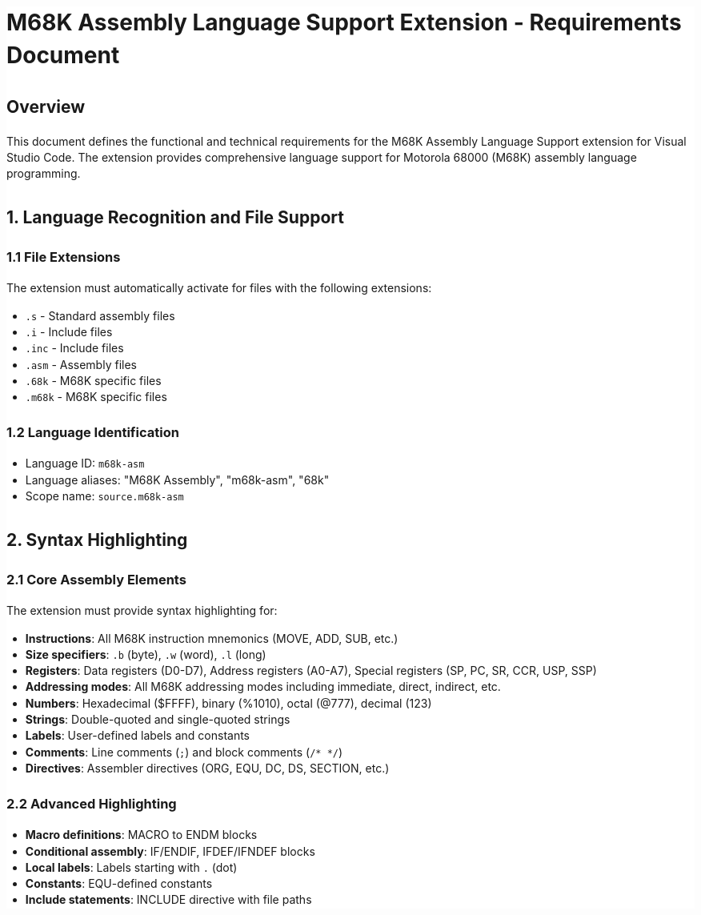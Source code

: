 # M68K Assembly Language Support Extension - Requirements Document

## Overview

This document defines the functional and technical requirements for the M68K Assembly Language Support extension for Visual Studio Code. The extension provides comprehensive language support for Motorola 68000 (M68K) assembly language programming.

## 1. Language Recognition and File Support

### 1.1 File Extensions

The extension must automatically activate for files with the following extensions:

- `.s` - Standard assembly files
- `.i` - Include files  
- `.inc` - Include files
- `.asm` - Assembly files
- `.68k` - M68K specific files
- `.m68k` - M68K specific files

### 1.2 Language Identification

- Language ID: `m68k-asm`
- Language aliases: "M68K Assembly", "m68k-asm", "68k"
- Scope name: `source.m68k-asm`

## 2. Syntax Highlighting

### 2.1 Core Assembly Elements

The extension must provide syntax highlighting for:

- **Instructions**: All M68K instruction mnemonics (MOVE, ADD, SUB, etc.)
- **Size specifiers**: `.b` (byte), `.w` (word), `.l` (long)
- **Registers**: Data registers (D0-D7), Address registers (A0-A7), Special registers (SP, PC, SR, CCR, USP, SSP)
- **Addressing modes**: All M68K addressing modes including immediate, direct, indirect, etc.
- **Numbers**: Hexadecimal ($FFFF), binary (%1010), octal (@777), decimal (123)
- **Strings**: Double-quoted and single-quoted strings
- **Labels**: User-defined labels and constants
- **Comments**: Line comments (`;`) and block comments (`/* */`)
- **Directives**: Assembler directives (ORG, EQU, DC, DS, SECTION, etc.)

### 2.2 Advanced Highlighting

- **Macro definitions**: MACRO to ENDM blocks
- **Conditional assembly**: IF/ENDIF, IFDEF/IFNDEF blocks
- **Local labels**: Labels starting with `.` (dot)
- **Constants**: EQU-defined constants
- **Include statements**: INCLUDE directive with file paths
